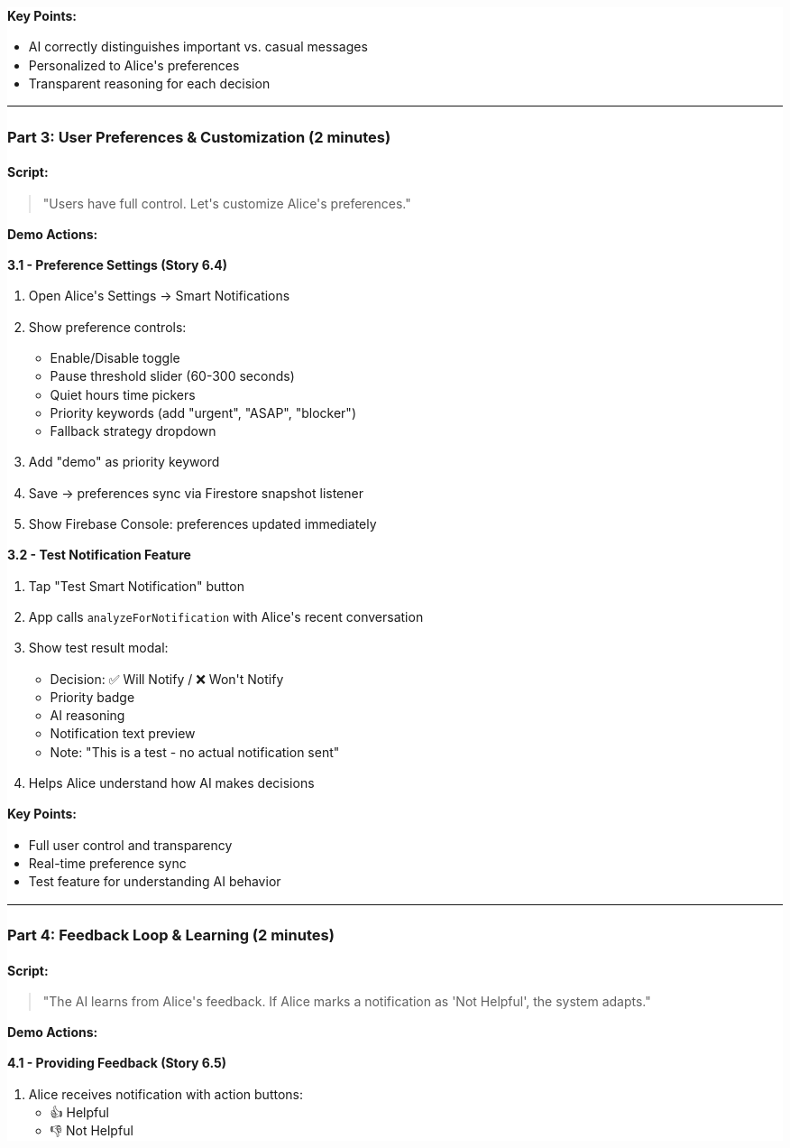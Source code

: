 **Key Points:**
- AI correctly distinguishes important vs. casual messages
- Personalized to Alice's preferences
- Transparent reasoning for each decision

---

### Part 3: User Preferences & Customization (2 minutes)

**Script:**
> "Users have full control. Let's customize Alice's preferences."

**Demo Actions:**

**3.1 - Preference Settings (Story 6.4)**
1. Open Alice's Settings → Smart Notifications
2. Show preference controls:
   - Enable/Disable toggle
   - Pause threshold slider (60-300 seconds)
   - Quiet hours time pickers
   - Priority keywords (add "urgent", "ASAP", "blocker")
   - Fallback strategy dropdown

3. Add "demo" as priority keyword
4. Save → preferences sync via Firestore snapshot listener
5. Show Firebase Console: preferences updated immediately

**3.2 - Test Notification Feature**
1. Tap "Test Smart Notification" button
2. App calls `analyzeForNotification` with Alice's recent conversation
3. Show test result modal:
   - Decision: ✅ Will Notify / ❌ Won't Notify
   - Priority badge
   - AI reasoning
   - Notification text preview
   - Note: "This is a test - no actual notification sent"

4. Helps Alice understand how AI makes decisions

**Key Points:**
- Full user control and transparency
- Real-time preference sync
- Test feature for understanding AI behavior

---

### Part 4: Feedback Loop & Learning (2 minutes)

**Script:**
> "The AI learns from Alice's feedback. If Alice marks a notification as 'Not Helpful', the system adapts."

**Demo Actions:**

**4.1 - Providing Feedback (Story 6.5)**
1. Alice receives notification with action buttons:
   - 👍 Helpful
   - 👎 Not Helpful
